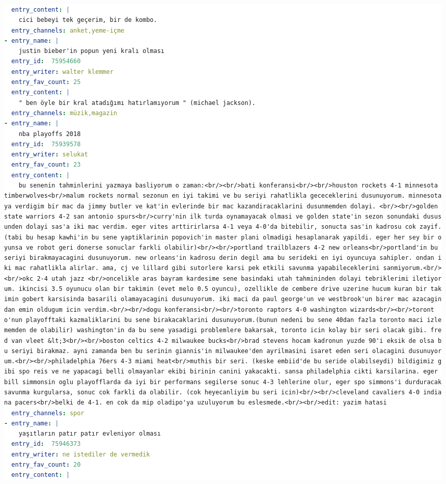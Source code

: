 ```yaml
  entry_content: |
    cici bebeyi tek geçerim, bir de kombo.
  entry_channels: anket,yeme-içme
- entry_name: |
    justin bieber'in popun yeni kralı olması
  entry_id:  75954660
  entry_writer: walter klemmer
  entry_fav_count: 25
  entry_content: |
    " ben öyle bir kral atadığımı hatırlamıyorum " (michael jackson).
  entry_channels: müzik,magazin
- entry_name: |
    nba playoffs 2018
  entry_id:  75939578
  entry_writer: selukat
  entry_fav_count: 23
  entry_content: |
    bu senenin tahminlerini yazmaya basliyorum o zaman:<br/><br/>bati konferansi<br/><br/>houston rockets 4-1 minnesota timberwolves<br/>malum rockets normal sezonun en iyi takimi ve bu seriyi rahatlikla gececeklerini dusunuyorum. minnesotaya verdigim bir mac da jimmy butler ve kat'in evlerinde bir mac kazandiracaklarini dusunmemden dolayi. <br/><br/>golden state warriors 4-2 san antonio spurs<br/>curry'nin ilk turda oynamayacak olmasi ve golden state'in sezon sonundaki dususunden dolayi sas'a iki mac verdim. eger vites arttirirlarsa 4-1 veya 4-0'da bitebilir, sonucta sas'in kadrosu cok zayif. (tabi bu hesap kawhi'in bu sene yaptiklarinin popovich'in master plani olmadigi hesaplanarak yapildi. eger her sey bir oyunsa ve robot geri donerse sonuclar farkli olabilir)<br/><br/>portland trailblazers 4-2 new orleans<br/>portland'in bu seriyi birakmayacagini dusunuyorum. new orleans'in kadrosu derin degil ama bu serideki en iyi oyuncuya sahipler. ondan iki mac rahatlikla alirlar. ama, cj ve lillard gibi sutorlere karsi pek etkili savunma yapabileceklerini sanmiyorum.<br/><br/>okc 2-4 utah jazz <br/>oncelikle aras bayram kardesime sene basindaki utah tahmininden dolayi tebriklerimi iletiyorum. ikincisi 3.5 oyunucu olan bir takimin (evet melo 0.5 oyuncu), ozellikle de cembere drive uzerine hucum kuran bir takimin gobert karsisinda basarili olamayacagini dusunuyorum. iki maci da paul george'un ve westbrook'un birer mac azacagindan emin oldugum icin verdim.<br/><br/>dogu konferansi<br/><br/>toronto raptors 4-0 washington wizards<br/><br/>toronto'nun playofftaki kazmaliklarini bu sene birakacaklarini dusunuyorum.(bunun nedeni bu sene 40dan fazla toronto maci izlememden de olabilir) washington'in da bu sene yasadigi problemlere bakarsak, toronto icin kolay bir seri olacak gibi. fred van vleet &lt;3<br/><br/>boston celtics 4-2 milwaukee bucks<br/>brad stevens hocam kadronun yuzde 90'i eksik de olsa bu seriyi birakmaz. ayni zamanda ben bu serinin giannis'in milwaukee'den ayrilmasini isaret eden seri olacagini dusunuyorum.<br/><br/>philadelphia 76ers 4-3 miami heat<br/>muthis bir seri. (keske embiid'de bu seride olabilseydi) bildigimiz gibi spo reis ve ne yapacagi belli olmayanlar ekibi birinin canini yakacakti. sansa philadelphia cikti karsilarina. eger bill simmonsin oglu playofflarda da iyi bir performans segilerse sonuc 4-3 lehlerine olur, eger spo simmons'i durduracak savunma kurgularsa, sonuc cok farkli da olabilir. (cok heyecanliyim bu seri icin)<br/><br/>cleveland cavaliers 4-0 indiana pacers<br/>belki de 4-1. en cok da mip oladipo'ya uzuluyorum bu eslesmede.<br/><br/>edit: yazim hatasi
  entry_channels: spor
- entry_name: |
    yaşıtların patır patır evleniyor olması
  entry_id:  75946373
  entry_writer: ne istediler de vermedik
  entry_fav_count: 20
  entry_content: |
```